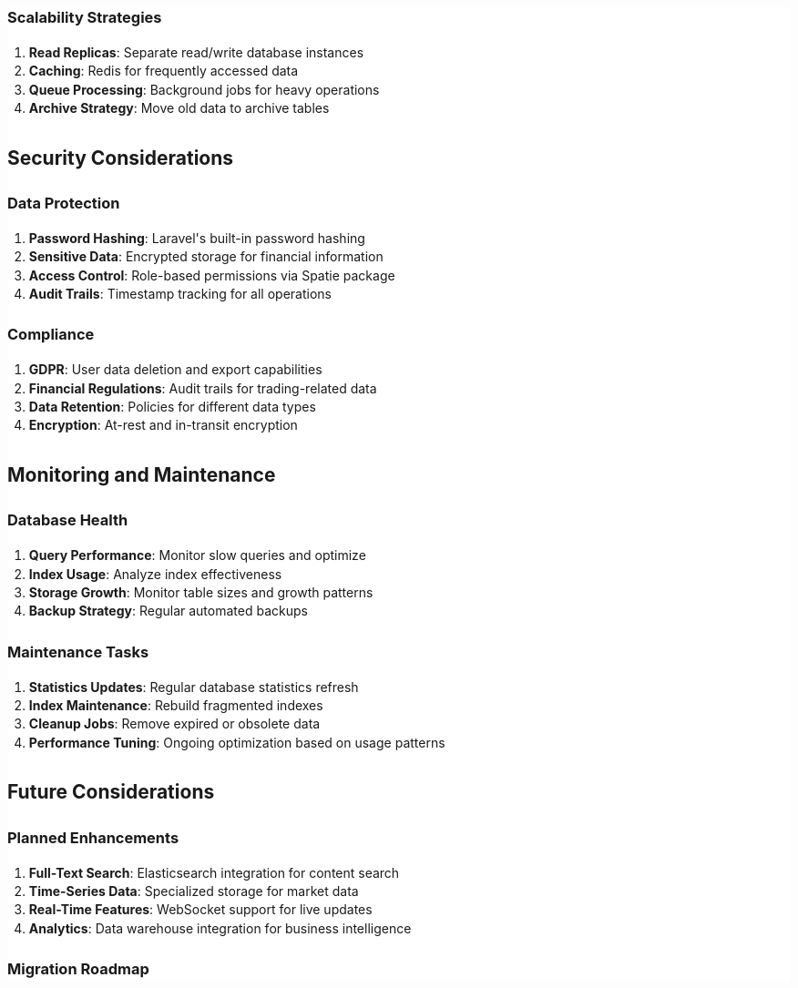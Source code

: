 ### Scalability Strategies

1. **Read Replicas**: Separate read/write database instances
2. **Caching**: Redis for frequently accessed data
3. **Queue Processing**: Background jobs for heavy operations
4. **Archive Strategy**: Move old data to archive tables

## Security Considerations

### Data Protection

1. **Password Hashing**: Laravel's built-in password hashing
2. **Sensitive Data**: Encrypted storage for financial information
3. **Access Control**: Role-based permissions via Spatie package
4. **Audit Trails**: Timestamp tracking for all operations

### Compliance

1. **GDPR**: User data deletion and export capabilities
2. **Financial Regulations**: Audit trails for trading-related data
3. **Data Retention**: Policies for different data types
4. **Encryption**: At-rest and in-transit encryption

## Monitoring and Maintenance

### Database Health

1. **Query Performance**: Monitor slow queries and optimize
2. **Index Usage**: Analyze index effectiveness
3. **Storage Growth**: Monitor table sizes and growth patterns
4. **Backup Strategy**: Regular automated backups

### Maintenance Tasks

1. **Statistics Updates**: Regular database statistics refresh
2. **Index Maintenance**: Rebuild fragmented indexes
3. **Cleanup Jobs**: Remove expired or obsolete data
4. **Performance Tuning**: Ongoing optimization based on usage patterns

## Future Considerations

### Planned Enhancements

1. **Full-Text Search**: Elasticsearch integration for content search
2. **Time-Series Data**: Specialized storage for market data
3. **Real-Time Features**: WebSocket support for live updates
4. **Analytics**: Data warehouse integration for business intelligence

### Migration Roadmap
